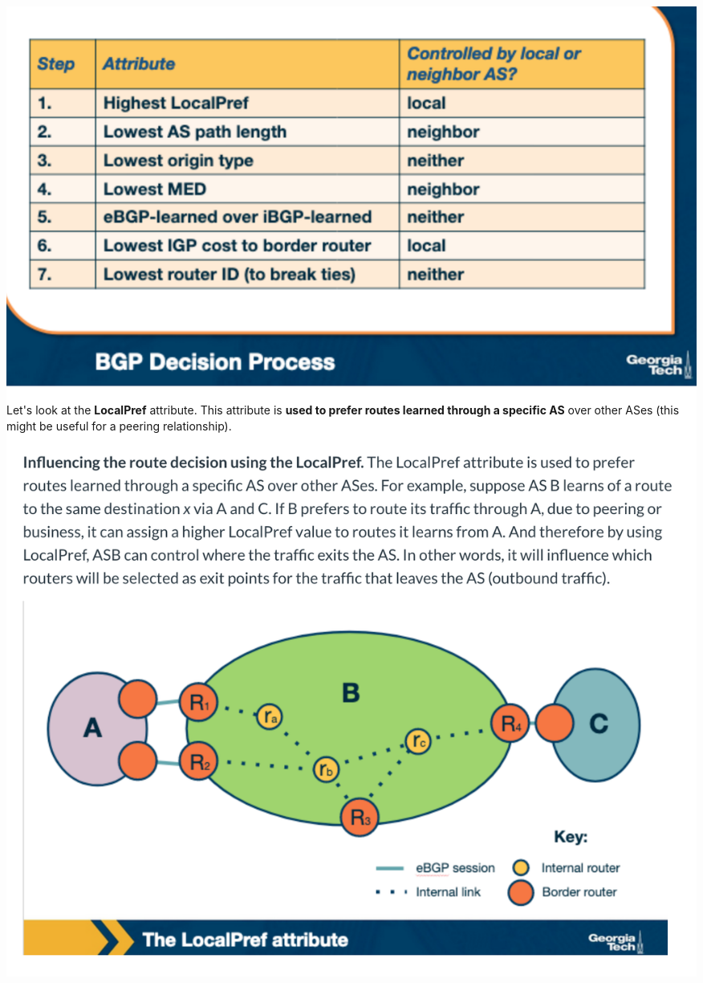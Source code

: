 ![Screen_Shot_2020-02-03_at_10-08-28_PM.png](image/Screen_Shot_2020-02-03_at_10-08-28_PM.png)

Let's look at the **LocalPref** attribute. This attribute is **used to prefer routes learned through a specific AS** over other ASes (this might be useful for a peering relationship).

![Screen_Shot_2020-02-03_at_10-10-29_PM.png](image/Screen_Shot_2020-02-03_at_10-10-29_PM.png)
